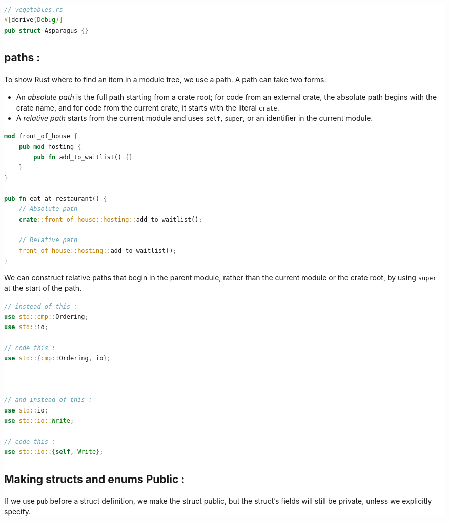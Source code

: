 ```rust
// vegetables.rs
#[derive(Debug)]
pub struct Asparagus {}
```

## paths :
To show Rust where to find an item in a module tree, we use a path. A path can take two forms:

- An _absolute path_ is the full path starting from a crate root; for code from an external crate, the absolute path begins with the crate name, and for code from the current crate, it starts with the literal `crate`.
- A _relative path_ starts from the current module and uses `self`, `super`, or an identifier in the current module.

```rust
mod front_of_house {
    pub mod hosting {
        pub fn add_to_waitlist() {}
    }
}

pub fn eat_at_restaurant() {
    // Absolute path
    crate::front_of_house::hosting::add_to_waitlist();
    
    // Relative path
    front_of_house::hosting::add_to_waitlist();
}
```

We can construct relative paths that begin in the parent module, rather than the current module or the crate root, by using `super` at the start of the path.
```rust
// instead of this :
use std::cmp::Ordering;
use std::io;

// code this :
use std::{cmp::Ordering, io};



// and instead of this :
use std::io;
use std::io::Write;

// code this :
use std::io::{self, Write};
```

## Making structs and enums Public :
If we use `pub` before a struct definition, we make the struct public, but the struct’s fields will still be private, unless we explicitly specify.
